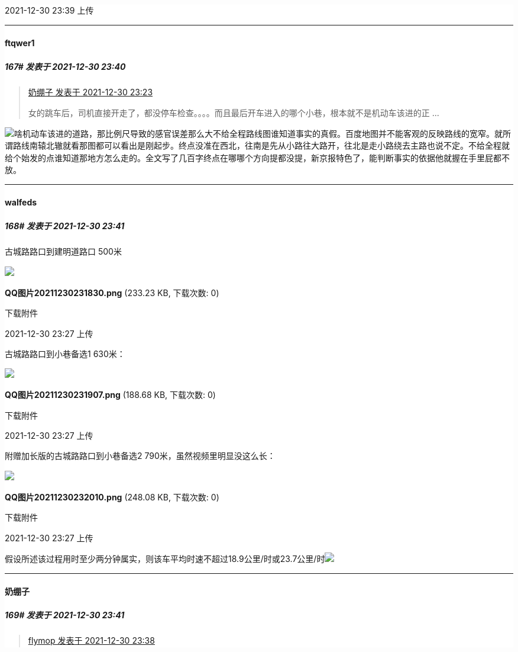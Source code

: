 2021-12-30 23:39 上传

*****

####  ftqwer1  
##### 167#       发表于 2021-12-30 23:40

<blockquote><a href="httphttps://bbs.saraba1st.com/2b/forum.php?mod=redirect&amp;goto=findpost&amp;pid=54108093&amp;ptid=2044876" target="_blank">奶绷子 发表于 2021-12-30 23:23</a>

女的跳车后，司机直接开走了，都没停车检查。。。。而且最后开车进入的哪个小巷，根本就不是机动车该进的正 ...</blockquote>
<img src="https://static.saraba1st.com/image/smiley/face2017/001.png" referrerpolicy="no-referrer">啥机动车该进的道路，那比例尺导致的感官误差那么大不给全程路线图谁知道事实的真假。百度地图并不能客观的反映路线的宽窄。就所谓路线南辕北辙就看那图都可以看出是刚起步。终点没准在西北，往南是先从小路往大路开，往北是走小路绕去主路也说不定。不给全程就给个始发的点谁知道那地方怎么走的。全文写了几百字终点在哪哪个方向提都没提，新京报特色了，能判断事实的依据他就握在手里屁都不放。

*****

####  walfeds  
##### 168#       发表于 2021-12-30 23:41

古城路路口到建明道路口 500米

<img src="https://img.saraba1st.com/forum/202112/30/232723jhuyiwko7rky7wnh.png" referrerpolicy="no-referrer">

<strong>QQ图片20211230231830.png</strong> (233.23 KB, 下载次数: 0)

下载附件

2021-12-30 23:27 上传

古城路路口到小巷备选1 630米：

<img src="https://img.saraba1st.com/forum/202112/30/232723g3xixu3x0zo07eit.png" referrerpolicy="no-referrer">

<strong>QQ图片20211230231907.png</strong> (188.68 KB, 下载次数: 0)

下载附件

2021-12-30 23:27 上传

附赠加长版的古城路路口到小巷备选2 790米，虽然视频里明显没这么长：

<img src="https://img.saraba1st.com/forum/202112/30/232723c3bp3hzw6e1xxgzh.png" referrerpolicy="no-referrer">

<strong>QQ图片20211230232010.png</strong> (248.08 KB, 下载次数: 0)

下载附件

2021-12-30 23:27 上传

假设所述该过程用时至少两分钟属实，则该车平均时速不超过18.9公里/时或23.7公里/时<img src="https://static.saraba1st.com/image/smiley/face2017/002.png" referrerpolicy="no-referrer">

*****

####  奶绷子  
##### 169#       发表于 2021-12-30 23:41

<blockquote><a href="httphttps://bbs.saraba1st.com/2b/forum.php?mod=redirect&amp;goto=findpost&amp;pid=54108221&amp;ptid=2044876" target="_blank">flymop 发表于 2021-12-30 23:38</a>
